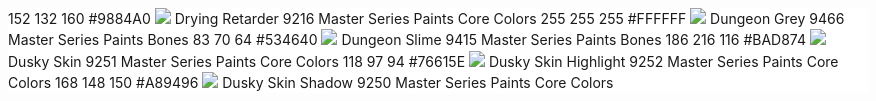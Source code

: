<td>152</td>
<td>132</td>
<td>160</td>
<td>#9884A0</td>
<td style="background-color: #9884A0" ><img src="https://via.placeholder.com/40/9884A0/000000?text=+" /></td>
</tr>
<tr>
<td>Drying Retarder</td>
<td>9216</td>
<td>Master Series Paints Core Colors</td>
<td>255</td>
<td>255</td>
<td>255</td>
<td>#FFFFFF</td>
<td style="background-color: #FFFFFF" ><img src="https://via.placeholder.com/40/FFFFFF/000000?text=+" /></td>
</tr>
<tr>
<td>Dungeon Grey</td>
<td>9466</td>
<td>Master Series Paints Bones</td>
<td>83</td>
<td>70</td>
<td>64</td>
<td>#534640</td>
<td style="background-color: #534640" ><img src="https://via.placeholder.com/40/534640/000000?text=+" /></td>
</tr>
<tr>
<td>Dungeon Slime</td>
<td>9415</td>
<td>Master Series Paints Bones</td>
<td>186</td>
<td>216</td>
<td>116</td>
<td>#BAD874</td>
<td style="background-color: #BAD874" ><img src="https://via.placeholder.com/40/BAD874/000000?text=+" /></td>
</tr>
<tr>
<td>Dusky Skin</td>
<td>9251</td>
<td>Master Series Paints Core Colors</td>
<td>118</td>
<td>97</td>
<td>94</td>
<td>#76615E</td>
<td style="background-color: #76615E" ><img src="https://via.placeholder.com/40/76615E/000000?text=+" /></td>
</tr>
<tr>
<td>Dusky Skin Highlight</td>
<td>9252</td>
<td>Master Series Paints Core Colors</td>
<td>168</td>
<td>148</td>
<td>150</td>
<td>#A89496</td>
<td style="background-color: #A89496" ><img src="https://via.placeholder.com/40/A89496/000000?text=+" /></td>
</tr>
<tr>
<td>Dusky Skin Shadow</td>
<td>9250</td>
<td>Master Series Paints Core Colors</td>